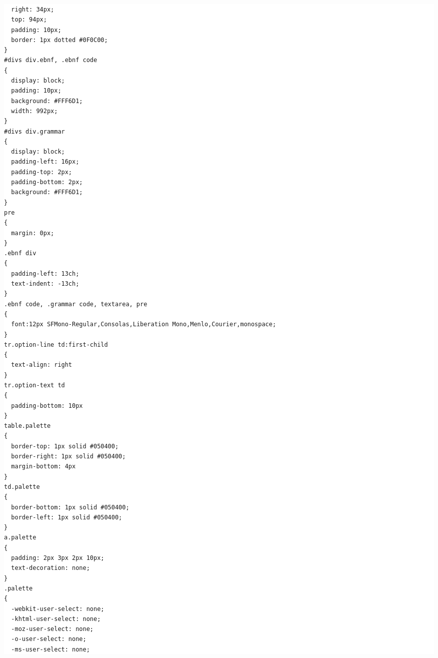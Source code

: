       right: 34px;
      top: 94px;
      padding: 10px;
      border: 1px dotted #0F0C00;
    }
    #divs div.ebnf, .ebnf code
    {
      display: block;
      padding: 10px;
      background: #FFF6D1;
      width: 992px;
    }
    #divs div.grammar
    {
      display: block;
      padding-left: 16px;
      padding-top: 2px;
      padding-bottom: 2px;
      background: #FFF6D1;
    }
    pre
    {
      margin: 0px;
    }
    .ebnf div
    {
      padding-left: 13ch;
      text-indent: -13ch;
    }
    .ebnf code, .grammar code, textarea, pre
    {
      font:12px SFMono-Regular,Consolas,Liberation Mono,Menlo,Courier,monospace;
    }
    tr.option-line td:first-child
    {
      text-align: right
    }
    tr.option-text td
    {
      padding-bottom: 10px
    }
    table.palette
    {
      border-top: 1px solid #050400;
      border-right: 1px solid #050400;
      margin-bottom: 4px
    }
    td.palette
    {
      border-bottom: 1px solid #050400;
      border-left: 1px solid #050400;
    }
    a.palette
    {
      padding: 2px 3px 2px 10px;
      text-decoration: none;
    }
    .palette
    {
      -webkit-user-select: none;
      -khtml-user-select: none;
      -moz-user-select: none;
      -o-user-select: none;
      -ms-user-select: none;